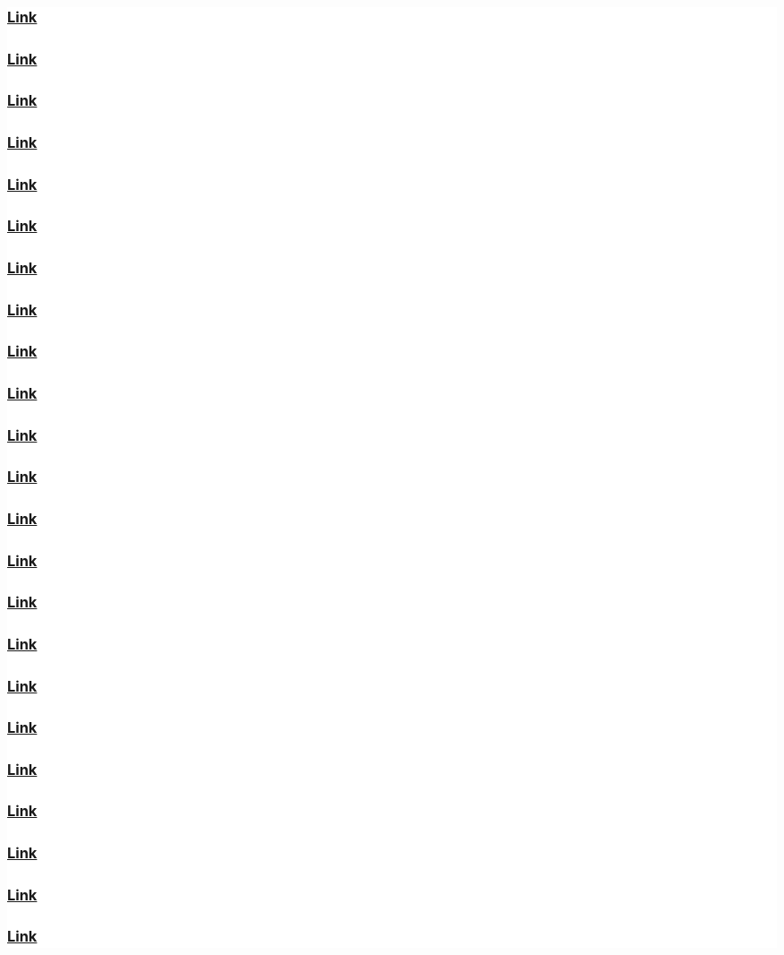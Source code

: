 ### [Link](https://images.dog.ceo/breeds/weimaraner/n02092339_3091.jpg)
### [Link](https://images.dog.ceo/breeds/weimaraner/n02092339_31.jpg)
### [Link](https://images.dog.ceo/breeds/weimaraner/n02092339_3165.jpg)
### [Link](https://images.dog.ceo/breeds/weimaraner/n02092339_3171.jpg)
### [Link](https://images.dog.ceo/breeds/weimaraner/n02092339_3212.jpg)
### [Link](https://images.dog.ceo/breeds/weimaraner/n02092339_3222.jpg)
### [Link](https://images.dog.ceo/breeds/weimaraner/n02092339_327.jpg)
### [Link](https://images.dog.ceo/breeds/weimaraner/n02092339_3306.jpg)
### [Link](https://images.dog.ceo/breeds/weimaraner/n02092339_3345.jpg)
### [Link](https://images.dog.ceo/breeds/weimaraner/n02092339_3354.jpg)
### [Link](https://images.dog.ceo/breeds/weimaraner/n02092339_3371.jpg)
### [Link](https://images.dog.ceo/breeds/weimaraner/n02092339_3409.jpg)
### [Link](https://images.dog.ceo/breeds/weimaraner/n02092339_353.jpg)
### [Link](https://images.dog.ceo/breeds/weimaraner/n02092339_3618.jpg)
### [Link](https://images.dog.ceo/breeds/weimaraner/n02092339_363.jpg)
### [Link](https://images.dog.ceo/breeds/weimaraner/n02092339_366.jpg)
### [Link](https://images.dog.ceo/breeds/weimaraner/n02092339_3663.jpg)
### [Link](https://images.dog.ceo/breeds/weimaraner/n02092339_367.jpg)
### [Link](https://images.dog.ceo/breeds/weimaraner/n02092339_3698.jpg)
### [Link](https://images.dog.ceo/breeds/weimaraner/n02092339_3804.jpg)
### [Link](https://images.dog.ceo/breeds/weimaraner/n02092339_3837.jpg)
### [Link](https://images.dog.ceo/breeds/weimaraner/n02092339_392.jpg)
### [Link](https://images.dog.ceo/breeds/weimaraner/n02092339_3979.jpg)